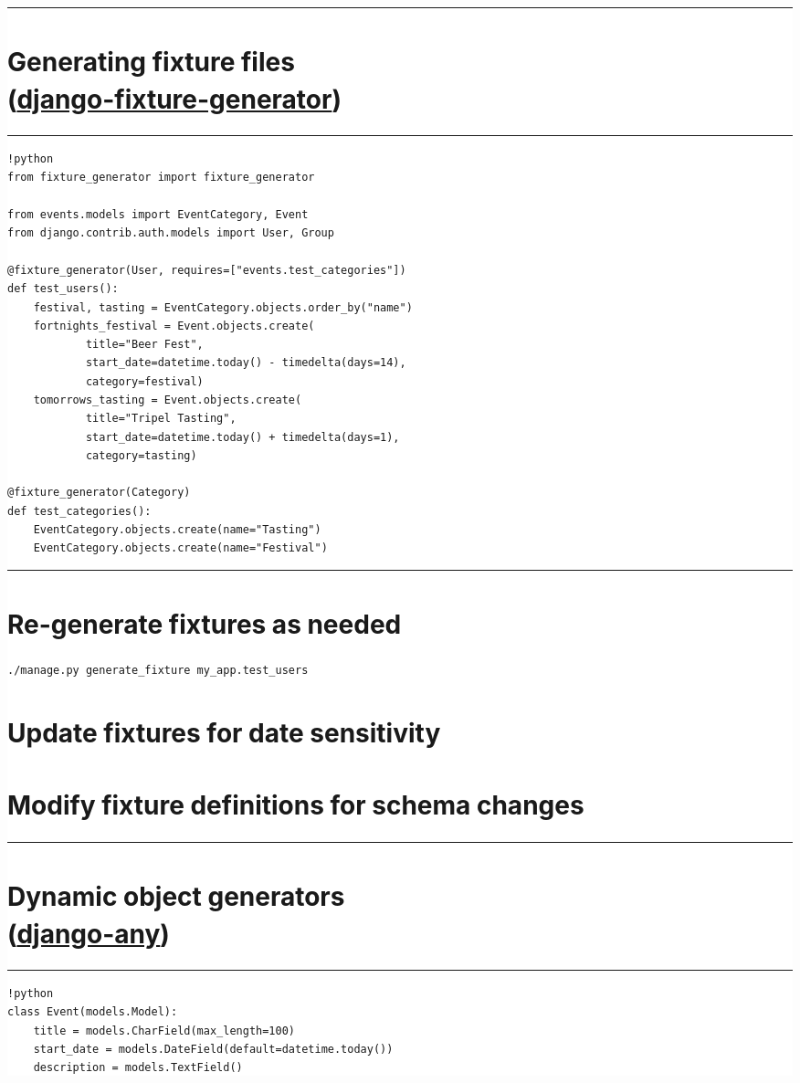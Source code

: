 
-----

# Generating fixture files <br/> ([django-fixture-generator](https://github.com/alex/django-fixture-generator))

-----

    !python
    from fixture_generator import fixture_generator

    from events.models import EventCategory, Event
    from django.contrib.auth.models import User, Group

    @fixture_generator(User, requires=["events.test_categories"])
    def test_users():
        festival, tasting = EventCategory.objects.order_by("name")
        fortnights_festival = Event.objects.create(
                title="Beer Fest",
                start_date=datetime.today() - timedelta(days=14),
                category=festival)
        tomorrows_tasting = Event.objects.create(
                title="Tripel Tasting",
                start_date=datetime.today() + timedelta(days=1),
                category=tasting)

    @fixture_generator(Category)
    def test_categories():
        EventCategory.objects.create(name="Tasting")
        EventCategory.objects.create(name="Festival")

-----

# Re-generate fixtures as needed

    ./manage.py generate_fixture my_app.test_users

# Update fixtures for date sensitivity

# Modify fixture definitions for schema changes

-----

# Dynamic object generators <br/> ([django-any](https://github.com/kmmbvnr/django-any))


-----

    !python
    class Event(models.Model):
        title = models.CharField(max_length=100)
        start_date = models.DateField(default=datetime.today())
        description = models.TextField()
